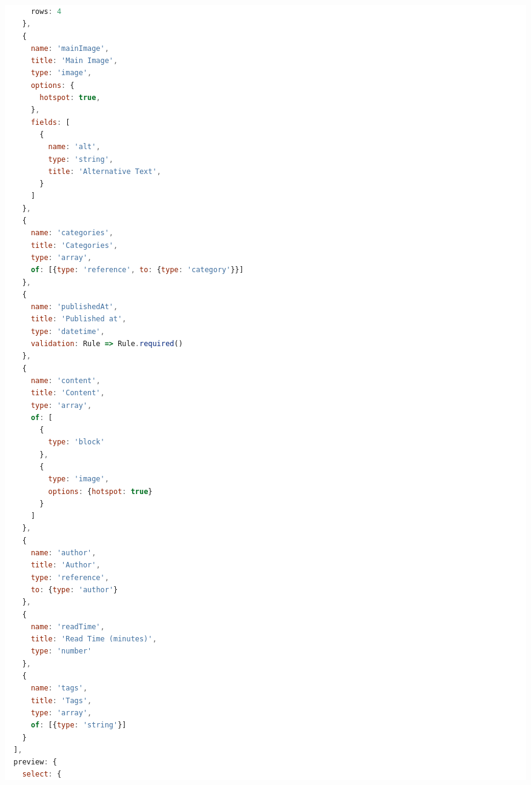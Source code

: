    ```javascript
         rows: 4
       },
       {
         name: 'mainImage',
         title: 'Main Image',
         type: 'image',
         options: {
           hotspot: true,
         },
         fields: [
           {
             name: 'alt',
             type: 'string',
             title: 'Alternative Text',
           }
         ]
       },
       {
         name: 'categories',
         title: 'Categories',
         type: 'array',
         of: [{type: 'reference', to: {type: 'category'}}]
       },
       {
         name: 'publishedAt',
         title: 'Published at',
         type: 'datetime',
         validation: Rule => Rule.required()
       },
       {
         name: 'content',
         title: 'Content',
         type: 'array',
         of: [
           {
             type: 'block'
           },
           {
             type: 'image',
             options: {hotspot: true}
           }
         ]
       },
       {
         name: 'author',
         title: 'Author',
         type: 'reference',
         to: {type: 'author'}
       },
       {
         name: 'readTime',
         title: 'Read Time (minutes)',
         type: 'number'
       },
       {
         name: 'tags',
         title: 'Tags',
         type: 'array',
         of: [{type: 'string'}]
       }
     ],
     preview: {
       select: {
   ```